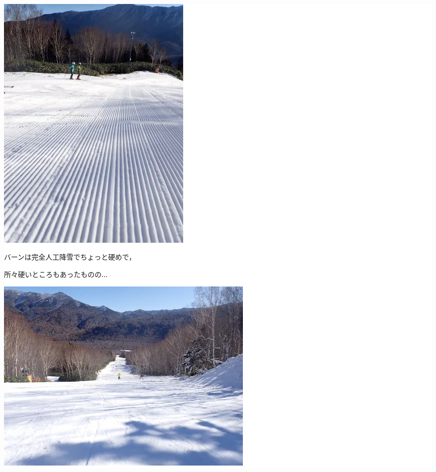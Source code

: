 ![e9b176d673a4f52f419de1ce641ef6d8.jpg](images/e9b176d673a4f52f419de1ce641ef6d8.jpg)







バーンは完全人工降雪でちょっと硬めで，


所々硬いところもあったものの…




![22ee764b0e27de866836e5e9e0ee5e4d.jpg](images/22ee764b0e27de866836e5e9e0ee5e4d.jpg)
